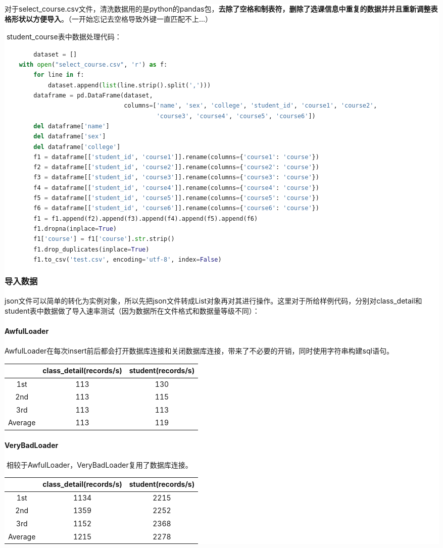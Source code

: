 ​	对于select_course.csv文件，清洗数据用的是python的pandas包，**去除了空格和制表符，删除了选课信息中重复的数据并并且重新调整表格形状以方便导入**。（一开始忘记去空格导致外键一直匹配不上...）

​	student_course表中数据处理代码：

```python
		dataset = []
    with open("select_course.csv", 'r') as f:
        for line in f:
            dataset.append(list(line.strip().split(',')))
        dataframe = pd.DataFrame(dataset,
                                 columns=['name', 'sex', 'college', 'student_id', 'course1', 'course2',
                                          'course3', 'course4', 'course5', 'course6'])
        del dataframe['name']
        del dataframe['sex']
        del dataframe['college']
        f1 = dataframe[['student_id', 'course1']].rename(columns={'course1': 'course'})
        f2 = dataframe[['student_id', 'course2']].rename(columns={'course2': 'course'})
        f3 = dataframe[['student_id', 'course3']].rename(columns={'course3': 'course'})
        f4 = dataframe[['student_id', 'course4']].rename(columns={'course4': 'course'})
        f5 = dataframe[['student_id', 'course5']].rename(columns={'course5': 'course'})
        f6 = dataframe[['student_id', 'course6']].rename(columns={'course6': 'course'})
        f1 = f1.append(f2).append(f3).append(f4).append(f5).append(f6)
        f1.dropna(inplace=True)
        f1['course'] = f1['course'].str.strip()
        f1.drop_duplicates(inplace=True)
        f1.to_csv('test.csv', encoding='utf-8', index=False)
```

### 导入数据

​	json文件可以简单的转化为实例对象，所以先把json文件转成List对象再对其进行操作。这里对于所给样例代码，分别对class_detail和student表中数据做了导入速率测试（因为数据所在文件格式和数据量等级不同）：

#### AwfulLoader

​	AwfulLoader在每次insert前后都会打开数据库连接和关闭数据库连接，带来了不必要的开销，同时使用字符串构建sql语句。

|         | class_detail(records/s) | student(records/s) |
| :-----: | :---------------------: | :----------------: |
|   1st   |           113           |        130         |
|   2nd   |           113           |        115         |
|   3rd   |           113           |        113         |
| Average |           113           |        119         |

#### VeryBadLoader

​	相较于AwfulLoader，VeryBadLoader复用了数据库连接。

|         | class_detail(records/s) | student(records/s) |
| :-----: | :---------------------: | :----------------: |
|   1st   |          1134           |        2215        |
|   2nd   |          1359           |        2252        |
|   3rd   |          1152           |        2368        |
| Average |          1215           |        2278        |
